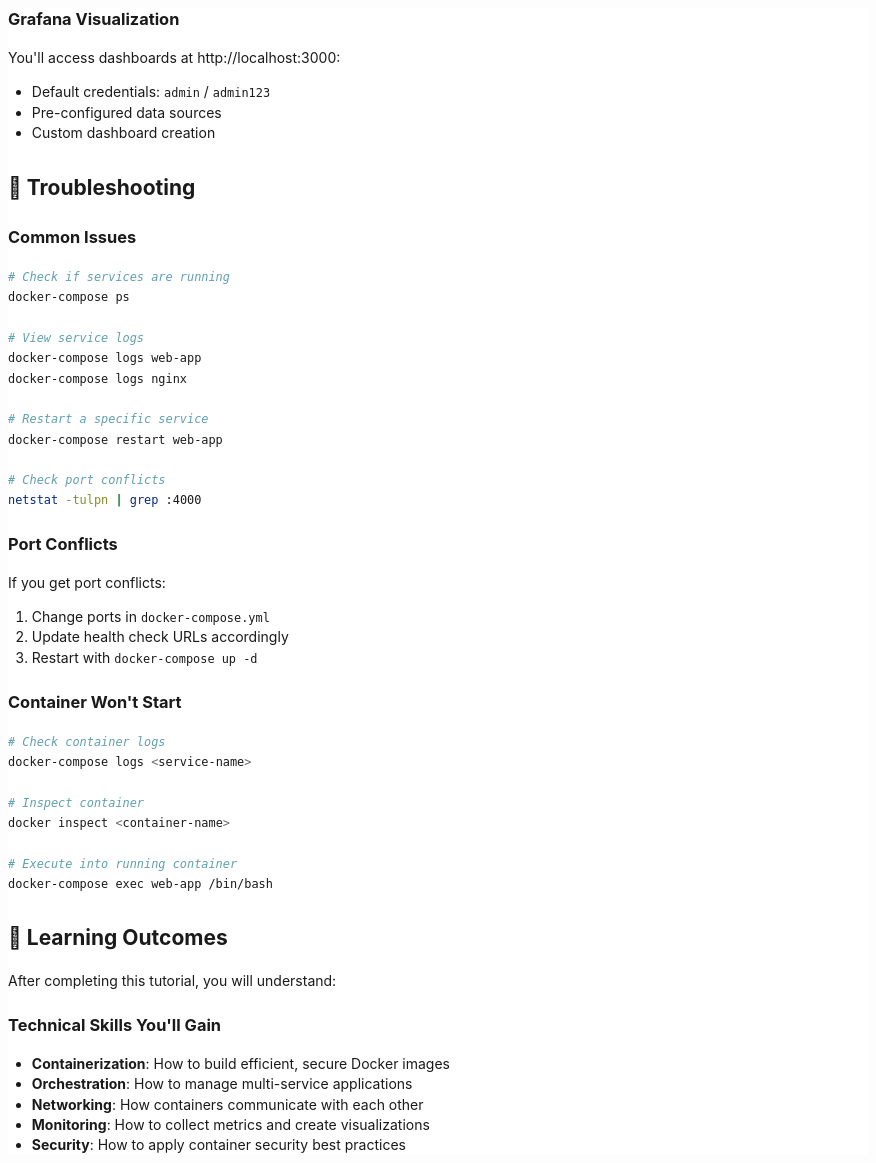 ### Grafana Visualization
You'll access dashboards at http://localhost:3000:
- Default credentials: `admin` / `admin123`
- Pre-configured data sources
- Custom dashboard creation

## 🐛 Troubleshooting

### Common Issues
```bash
# Check if services are running
docker-compose ps

# View service logs
docker-compose logs web-app
docker-compose logs nginx

# Restart a specific service
docker-compose restart web-app

# Check port conflicts
netstat -tulpn | grep :4000
```

### Port Conflicts
If you get port conflicts:
1. Change ports in `docker-compose.yml`
2. Update health check URLs accordingly
3. Restart with `docker-compose up -d`

### Container Won't Start
```bash
# Check container logs
docker-compose logs <service-name>

# Inspect container
docker inspect <container-name>

# Execute into running container
docker-compose exec web-app /bin/bash
```

## 🎯 Learning Outcomes
After completing this tutorial, you will understand:

### Technical Skills You'll Gain
- **Containerization**: How to build efficient, secure Docker images
- **Orchestration**: How to manage multi-service applications
- **Networking**: How containers communicate with each other
- **Monitoring**: How to collect metrics and create visualizations
- **Security**: How to apply container security best practices
